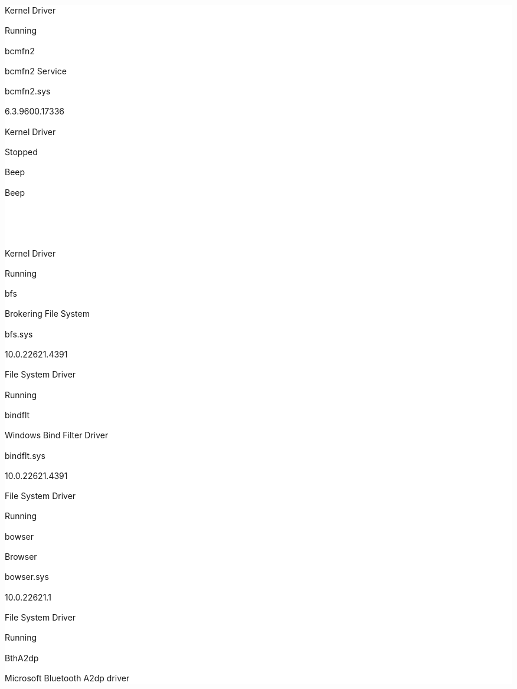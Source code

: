 Kernel Driver  

Running

bcmfn2  

bcmfn2 Service  

bcmfn2.sys  

6.3.9600.17336  

Kernel Driver  

Stopped

Beep  

Beep  

  

  

Kernel Driver  

Running

bfs  

Brokering File System  

bfs.sys  

10.0.22621.4391  

File System Driver  

Running

bindflt  

Windows Bind Filter Driver  

bindflt.sys  

10.0.22621.4391  

File System Driver  

Running

bowser  

Browser  

bowser.sys  

10.0.22621.1  

File System Driver  

Running

BthA2dp  

Microsoft Bluetooth A2dp driver  
